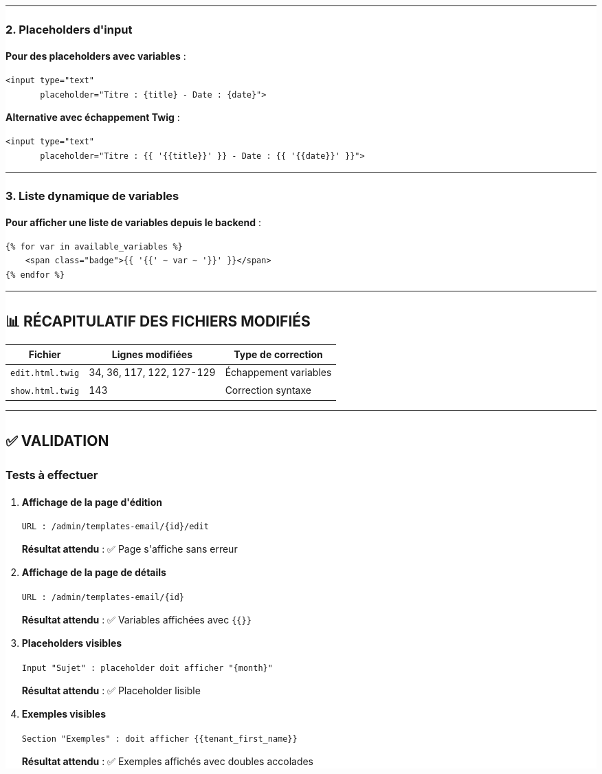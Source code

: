 
---

### 2. Placeholders d'input

**Pour des placeholders avec variables** :

```twig
<input type="text" 
       placeholder="Titre : {title} - Date : {date}">
```

**Alternative avec échappement Twig** :
```twig
<input type="text" 
       placeholder="Titre : {{ '{{title}}' }} - Date : {{ '{{date}}' }}">
```

---

### 3. Liste dynamique de variables

**Pour afficher une liste de variables depuis le backend** :

```twig
{% for var in available_variables %}
    <span class="badge">{{ '{{' ~ var ~ '}}' }}</span>
{% endfor %}
```

---

## 📊 RÉCAPITULATIF DES FICHIERS MODIFIÉS

| Fichier | Lignes modifiées | Type de correction |
|---------|------------------|-------------------|
| `edit.html.twig` | 34, 36, 117, 122, 127-129 | Échappement variables |
| `show.html.twig` | 143 | Correction syntaxe |

---

## ✅ VALIDATION

### Tests à effectuer

1. **Affichage de la page d'édition**
   ```
   URL : /admin/templates-email/{id}/edit
   ```
   **Résultat attendu** : ✅ Page s'affiche sans erreur

2. **Affichage de la page de détails**
   ```
   URL : /admin/templates-email/{id}
   ```
   **Résultat attendu** : ✅ Variables affichées avec `{{}}`

3. **Placeholders visibles**
   ```
   Input "Sujet" : placeholder doit afficher "{month}"
   ```
   **Résultat attendu** : ✅ Placeholder lisible

4. **Exemples visibles**
   ```
   Section "Exemples" : doit afficher {{tenant_first_name}}
   ```
   **Résultat attendu** : ✅ Exemples affichés avec doubles accolades
